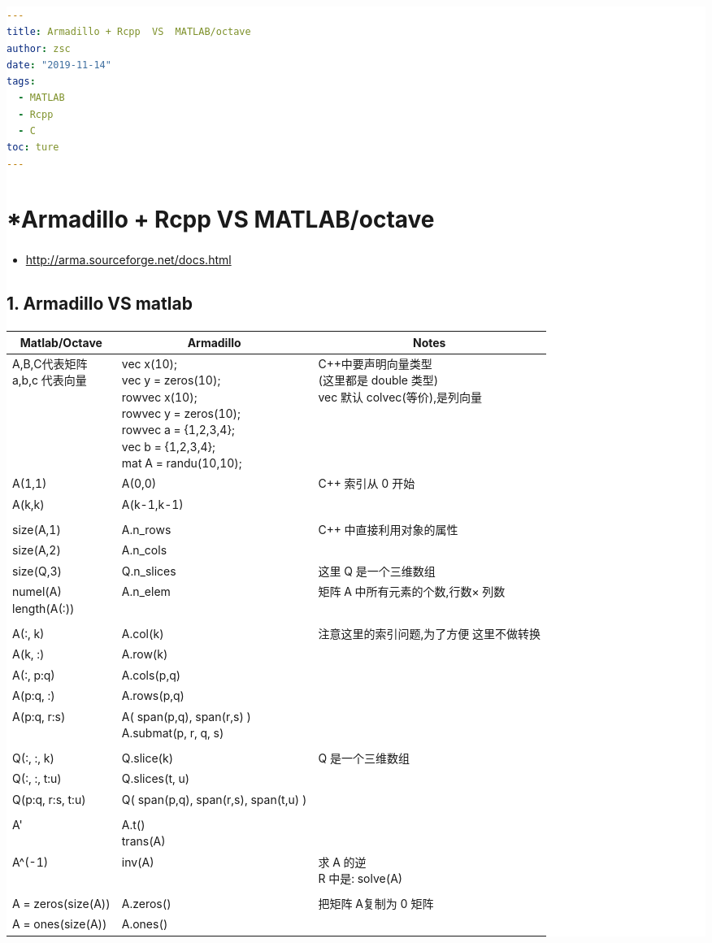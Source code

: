 ```yaml
---
title: Armadillo + Rcpp  VS  MATLAB/octave
author: zsc
date: "2019-11-14"
tags:
  - MATLAB
  - Rcpp
  - C
toc: ture
---
```


# ***Armadillo + Rcpp  VS  MATLAB/octave** 

- http://arma.sourceforge.net/docs.html



## 1. Armadillo VS  matlab

| **Matlab/Octave**               | **Armadillo**                                                | **Notes**                                                    |
| ------------------------------- | ------------------------------------------------------------ | ------------------------------------------------------------ |
| A,B,C代表矩阵<br>a,b,c 代表向量 | vec x(10);<br>vec y = zeros<vec>(10);<br>rowvec x(10); <br>rowvec y = zeros<rowvec>(10); <br>rowvec a = {1,2,3,4};<br/>vec b = {1,2,3,4};<br>mat    A = randu<mat>(10,10); | C++中要声明向量类型<br>(这里都是 double 类型)<br>vec 默认 colvec(等价),是列向量 |
| A(1,1)                          | A(0,0)                                                       | C++ 索引从 0 开始                                            |
| A(k,k)                          | A(k-1,k-1)                                                   |                                                              |
|                                 |                                                              |                                                              |
| size(A,1)                       | A.n_rows                                                     | C++ 中直接利用对象的属性                                     |
| size(A,2)                       | A.n_cols                                                     |                                                              |
| size(Q,3)                       | Q.n_slices                                                   | 这里 Q 是一个三维数组                                        |
| numel(A)<br>length(A(:))        | A.n_elem                                                     | 矩阵 A 中所有元素的个数,行数$\times$ 列数                    |
|                                 |                                                              |                                                              |
| A(:, k)                         | A.col(k)                                                     | 注意这里的索引问题,为了方便 这里不做转换                     |
| A(k, :)                         | A.row(k)                                                     |                                                              |
| A(:, p:q)                       | A.cols(p,q)                                                  |                                                              |
| A(p:q, :)                       | A.rows(p,q)                                                  |                                                              |
| A(p:q, r:s)                     | A( span(p,q), span(r,s) ) <br>A.submat(p, r, q, s)           |                                                              |
|                                 |                                                              |                                                              |
| Q(:, :, k)                      | Q.slice(k)                                                   | Q 是一个三维数组                                             |
| Q(:, :, t:u)                    | Q.slices(t, u)                                               |                                                              |
| Q(p:q, r:s, t:u)                | Q( span(p,q), span(r,s), span(t,u) )                         |                                                              |
|                                 |                                                              |                                                              |
| A'                              | A.t() <br>trans(A)                                           |                                                              |
| A^(-1)                          | inv(A)                                                       | 求 A 的逆<br>R 中是: solve(A)                                |
|                                 |                                                              |                                                              |
| A = zeros(size(A))              | A.zeros()                                                    | 把矩阵 A复制为 0 矩阵                                        |
| A = ones(size(A))               | A.ones()                                                     |                                                              |